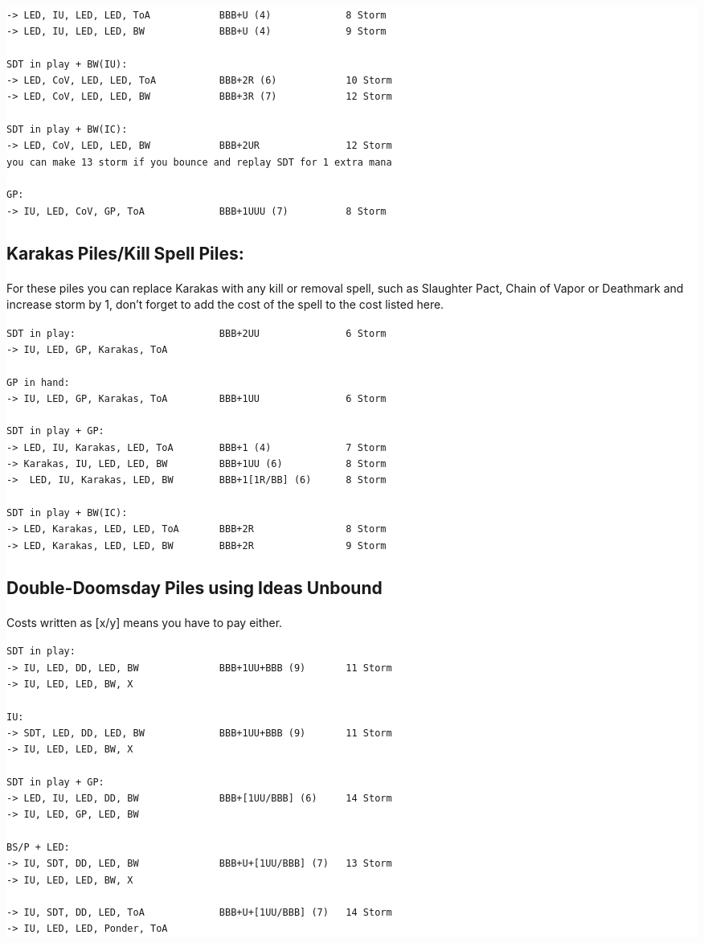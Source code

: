 ```
-> LED, IU, LED, LED, ToA            BBB+U (4)             8 Storm
-> LED, IU, LED, LED, BW             BBB+U (4)             9 Storm

SDT in play + BW(IU):
-> LED, CoV, LED, LED, ToA           BBB+2R (6)            10 Storm
-> LED, CoV, LED, LED, BW            BBB+3R (7)            12 Storm

SDT in play + BW(IC):
-> LED, CoV, LED, LED, BW            BBB+2UR               12 Storm
you can make 13 storm if you bounce and replay SDT for 1 extra mana

GP:
-> IU, LED, CoV, GP, ToA             BBB+1UUU (7)          8 Storm
```


## Karakas Piles/Kill Spell Piles:

For these piles you can replace Karakas with any kill or removal spell, such as Slaughter Pact, Chain of Vapor or Deathmark and increase storm by 1, don’t forget to add the cost of the spell to the cost listed here.

```
SDT in play:                         BBB+2UU               6 Storm
-> IU, LED, GP, Karakas, ToA

GP in hand:
-> IU, LED, GP, Karakas, ToA         BBB+1UU               6 Storm

SDT in play + GP:
-> LED, IU, Karakas, LED, ToA        BBB+1 (4)             7 Storm
-> Karakas, IU, LED, LED, BW         BBB+1UU (6)           8 Storm
->  LED, IU, Karakas, LED, BW        BBB+1[1R/BB] (6)      8 Storm

SDT in play + BW(IC):
-> LED, Karakas, LED, LED, ToA       BBB+2R                8 Storm
-> LED, Karakas, LED, LED, BW        BBB+2R                9 Storm

```


## Double-Doomsday Piles using Ideas Unbound
Costs written as [x/y] means you have to pay either.

```
SDT in play:
-> IU, LED, DD, LED, BW              BBB+1UU+BBB (9)       11 Storm
-> IU, LED, LED, BW, X

IU:
-> SDT, LED, DD, LED, BW             BBB+1UU+BBB (9)       11 Storm
-> IU, LED, LED, BW, X

SDT in play + GP:
-> LED, IU, LED, DD, BW              BBB+[1UU/BBB] (6)     14 Storm
-> IU, LED, GP, LED, BW

BS/P + LED:
-> IU, SDT, DD, LED, BW              BBB+U+[1UU/BBB] (7)   13 Storm
-> IU, LED, LED, BW, X

-> IU, SDT, DD, LED, ToA             BBB+U+[1UU/BBB] (7)   14 Storm
-> IU, LED, LED, Ponder, ToA

```